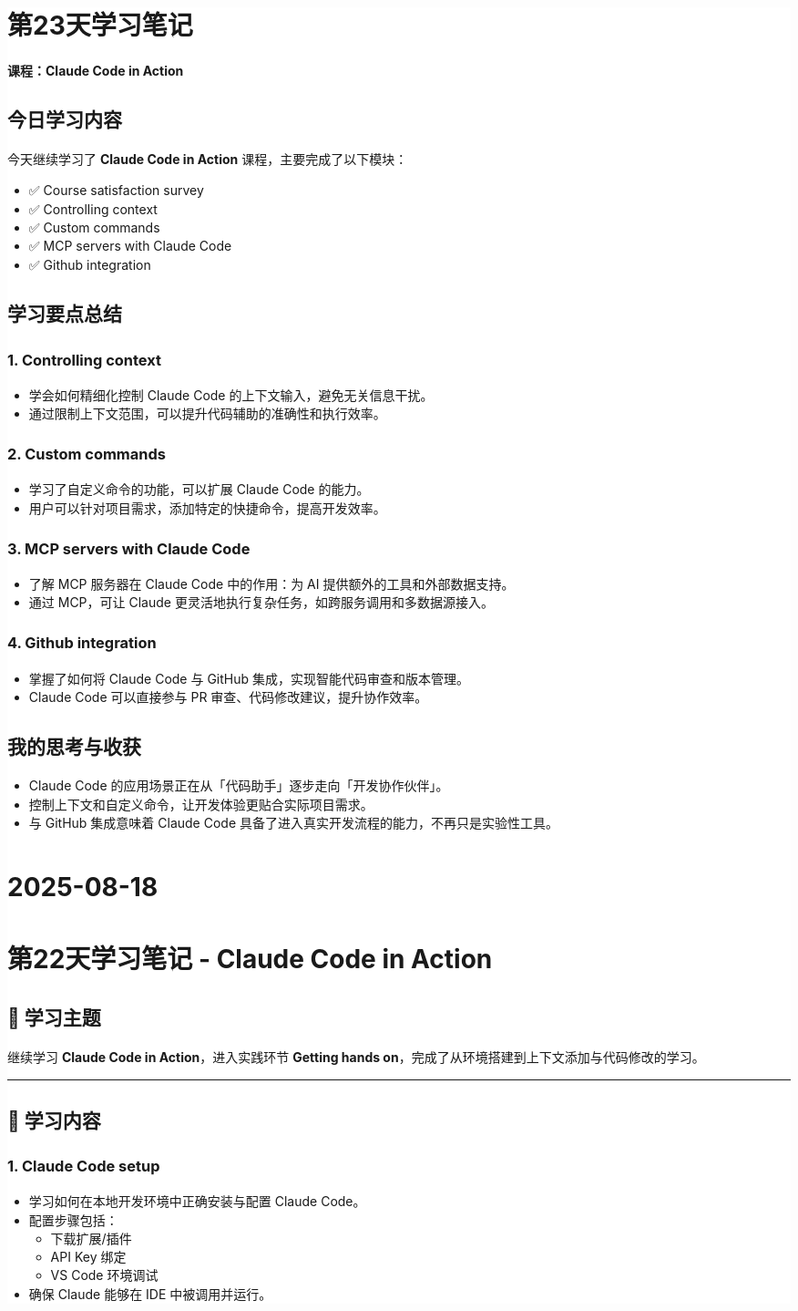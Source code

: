 # 第23天学习笔记  
**课程：Claude Code in Action**

## 今日学习内容
今天继续学习了 **Claude Code in Action** 课程，主要完成了以下模块：  
- ✅ Course satisfaction survey  
- ✅ Controlling context  
- ✅ Custom commands  
- ✅ MCP servers with Claude Code  
- ✅ Github integration  

## 学习要点总结
  ### 1. Controlling context  
- 学会如何精细化控制 Claude Code 的上下文输入，避免无关信息干扰。  
- 通过限制上下文范围，可以提升代码辅助的准确性和执行效率。  

### 2. Custom commands  
- 学习了自定义命令的功能，可以扩展 Claude Code 的能力。  
- 用户可以针对项目需求，添加特定的快捷命令，提高开发效率。  

### 3. MCP servers with Claude Code  
- 了解 MCP 服务器在 Claude Code 中的作用：为 AI 提供额外的工具和外部数据支持。  
- 通过 MCP，可让 Claude 更灵活地执行复杂任务，如跨服务调用和多数据源接入。  

### 4. Github integration  
- 掌握了如何将 Claude Code 与 GitHub 集成，实现智能代码审查和版本管理。  
- Claude Code 可以直接参与 PR 审查、代码修改建议，提升协作效率。  

## 我的思考与收获
- Claude Code 的应用场景正在从「代码助手」逐步走向「开发协作伙伴」。  
- 控制上下文和自定义命令，让开发体验更贴合实际项目需求。  
- 与 GitHub 集成意味着 Claude Code 具备了进入真实开发流程的能力，不再只是实验性工具。

# 2025-08-18

# 第22天学习笔记 - Claude Code in Action

## 🎯 学习主题
继续学习 **Claude Code in Action**，进入实践环节 **Getting hands on**，完成了从环境搭建到上下文添加与代码修改的学习。

---

## 📌 学习内容
### 1. Claude Code setup
- 学习如何在本地开发环境中正确安装与配置 Claude Code。  
- 配置步骤包括：  
  - 下载扩展/插件  
  - API Key 绑定  
  - VS Code 环境调试  
- 确保 Claude 能够在 IDE 中被调用并运行。
